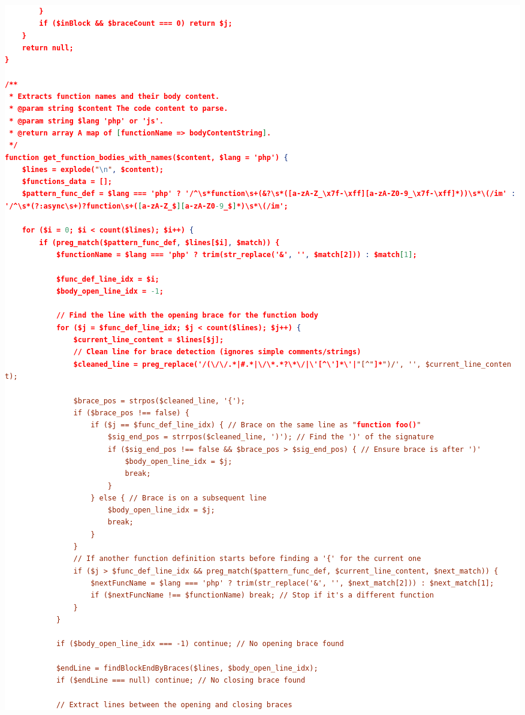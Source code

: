 ```json
        }
        if ($inBlock && $braceCount === 0) return $j;
    }
    return null;
}

/**
 * Extracts function names and their body content.
 * @param string $content The code content to parse.
 * @param string $lang 'php' or 'js'.
 * @return array A map of [functionName => bodyContentString].
 */
function get_function_bodies_with_names($content, $lang = 'php') {
    $lines = explode("\n", $content);
    $functions_data = [];
    $pattern_func_def = $lang === 'php' ? '/^\s*function\s+(&?\s*([a-zA-Z_\x7f-\xff][a-zA-Z0-9_\x7f-\xff]*))\s*\(/im' : '/^\s*(?:async\s+)?function\s+([a-zA-Z_$][a-zA-Z0-9_$]*)\s*\(/im';

    for ($i = 0; $i < count($lines); $i++) {
        if (preg_match($pattern_func_def, $lines[$i], $match)) {
            $functionName = $lang === 'php' ? trim(str_replace('&', '', $match[2])) : $match[1];
            
            $func_def_line_idx = $i;
            $body_open_line_idx = -1;

            // Find the line with the opening brace for the function body
            for ($j = $func_def_line_idx; $j < count($lines); $j++) {
                $current_line_content = $lines[$j];
                // Clean line for brace detection (ignores simple comments/strings)
                $cleaned_line = preg_replace('/(\/\/.*|#.*|\/\*.*?\*\/|\'[^\']*\'|"[^"]*")/', '', $current_line_content);
                
                $brace_pos = strpos($cleaned_line, '{');
                if ($brace_pos !== false) {
                    if ($j == $func_def_line_idx) { // Brace on the same line as "function foo()"
                        $sig_end_pos = strrpos($cleaned_line, ')'); // Find the ')' of the signature
                        if ($sig_end_pos !== false && $brace_pos > $sig_end_pos) { // Ensure brace is after ')'
                            $body_open_line_idx = $j;
                            break;
                        }
                    } else { // Brace is on a subsequent line
                        $body_open_line_idx = $j;
                        break;
                    }
                }
                // If another function definition starts before finding a '{' for the current one
                if ($j > $func_def_line_idx && preg_match($pattern_func_def, $current_line_content, $next_match)) {
                    $nextFuncName = $lang === 'php' ? trim(str_replace('&', '', $next_match[2])) : $next_match[1];
                    if ($nextFuncName !== $functionName) break; // Stop if it's a different function
                }
            }

            if ($body_open_line_idx === -1) continue; // No opening brace found

            $endLine = findBlockEndByBraces($lines, $body_open_line_idx);
            if ($endLine === null) continue; // No closing brace found

            // Extract lines between the opening and closing braces
```